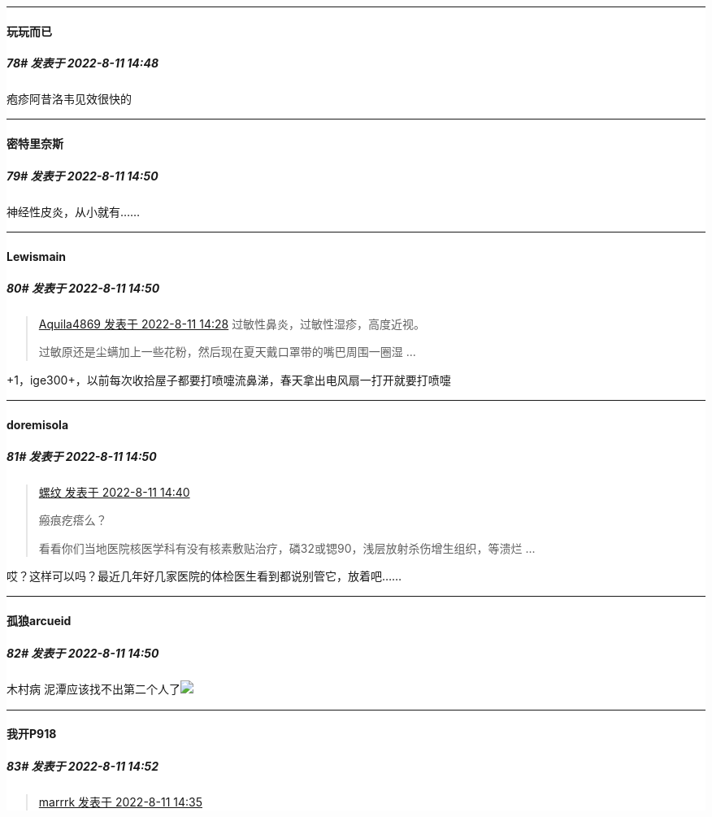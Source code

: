 *****

####  玩玩而已  
##### 78#       发表于 2022-8-11 14:48

疱疹阿昔洛韦见效很快的

*****

####  密特里奈斯  
##### 79#       发表于 2022-8-11 14:50

神经性皮炎，从小就有……

*****

####  Lewismain  
##### 80#       发表于 2022-8-11 14:50

<blockquote><a href="httphttps://bbs.saraba1st.com/2b/forum.php?mod=redirect&amp;goto=findpost&amp;pid=57020182&amp;ptid=2086328" target="_blank">Aquila4869 发表于 2022-8-11 14:28</a>
过敏性鼻炎，过敏性湿疹，高度近视。

过敏原还是尘螨加上一些花粉，然后现在夏天戴口罩带的嘴巴周围一圈湿 ...</blockquote>
+1，ige300+，以前每次收拾屋子都要打喷嚏流鼻涕，春天拿出电风扇一打开就要打喷嚏

*****

####  doremisola  
##### 81#       发表于 2022-8-11 14:50

<blockquote><a href="httphttps://bbs.saraba1st.com/2b/forum.php?mod=redirect&amp;goto=findpost&amp;pid=57020313&amp;ptid=2086328" target="_blank">螺纹 发表于 2022-8-11 14:40</a>

瘢痕疙瘩么？

看看你们当地医院核医学科有没有核素敷贴治疗，磷32或锶90，浅层放射杀伤增生组织，等溃烂 ...</blockquote>
哎？这样可以吗？最近几年好几家医院的体检医生看到都说别管它，放着吧……

*****

####  孤狼arcueid  
##### 82#       发表于 2022-8-11 14:50

木村病 
泥潭应该找不出第二个人了<img src="https://static.saraba1st.com/image/smiley/face2017/037.png" referrerpolicy="no-referrer">



*****

####  我开P918  
##### 83#       发表于 2022-8-11 14:52

<blockquote><a href="httphttps://bbs.saraba1st.com/2b/forum.php?mod=redirect&amp;goto=findpost&amp;pid=57020258&amp;ptid=2086328" target="_blank">marrrk 发表于 2022-8-11 14:35</a>

